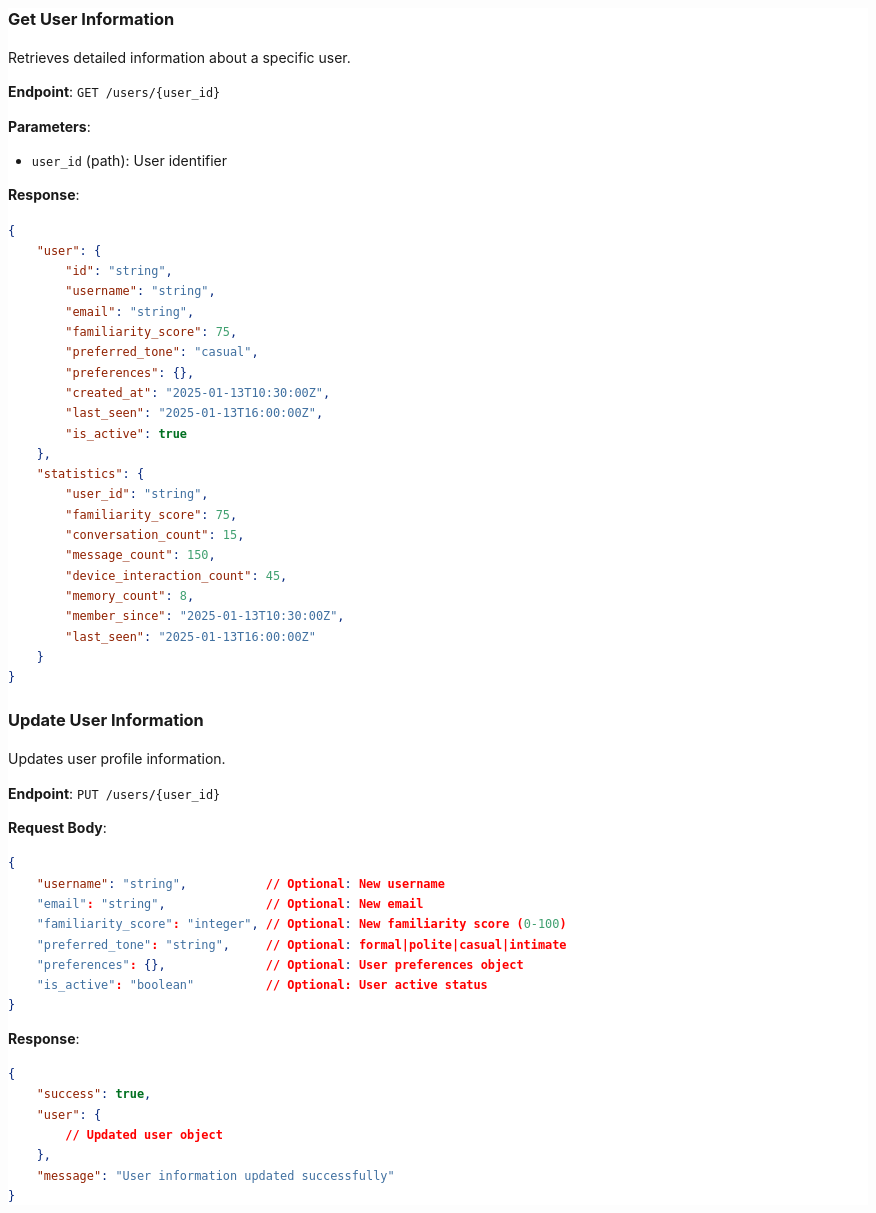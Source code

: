 ### Get User Information

Retrieves detailed information about a specific user.

**Endpoint**: `GET /users/{user_id}`

**Parameters**:
- `user_id` (path): User identifier

**Response**:
```json
{
    "user": {
        "id": "string",
        "username": "string",
        "email": "string",
        "familiarity_score": 75,
        "preferred_tone": "casual",
        "preferences": {},
        "created_at": "2025-01-13T10:30:00Z",
        "last_seen": "2025-01-13T16:00:00Z",
        "is_active": true
    },
    "statistics": {
        "user_id": "string",
        "familiarity_score": 75,
        "conversation_count": 15,
        "message_count": 150,
        "device_interaction_count": 45,
        "memory_count": 8,
        "member_since": "2025-01-13T10:30:00Z",
        "last_seen": "2025-01-13T16:00:00Z"
    }
}
```

### Update User Information

Updates user profile information.

**Endpoint**: `PUT /users/{user_id}`

**Request Body**:
```json
{
    "username": "string",           // Optional: New username
    "email": "string",              // Optional: New email
    "familiarity_score": "integer", // Optional: New familiarity score (0-100)
    "preferred_tone": "string",     // Optional: formal|polite|casual|intimate
    "preferences": {},              // Optional: User preferences object
    "is_active": "boolean"          // Optional: User active status
}
```

**Response**:
```json
{
    "success": true,
    "user": {
        // Updated user object
    },
    "message": "User information updated successfully"
}
```
